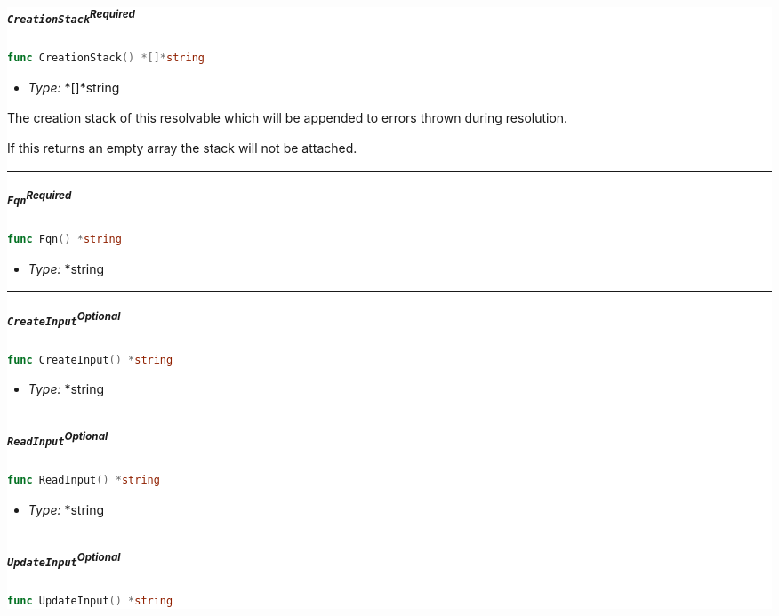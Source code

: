 
##### `CreationStack`<sup>Required</sup> <a name="CreationStack" id="@cdktf/provider-okta.appGroupAssignment.AppGroupAssignmentTimeoutsOutputReference.property.creationStack"></a>

```go
func CreationStack() *[]*string
```

- *Type:* *[]*string

The creation stack of this resolvable which will be appended to errors thrown during resolution.

If this returns an empty array the stack will not be attached.

---

##### `Fqn`<sup>Required</sup> <a name="Fqn" id="@cdktf/provider-okta.appGroupAssignment.AppGroupAssignmentTimeoutsOutputReference.property.fqn"></a>

```go
func Fqn() *string
```

- *Type:* *string

---

##### `CreateInput`<sup>Optional</sup> <a name="CreateInput" id="@cdktf/provider-okta.appGroupAssignment.AppGroupAssignmentTimeoutsOutputReference.property.createInput"></a>

```go
func CreateInput() *string
```

- *Type:* *string

---

##### `ReadInput`<sup>Optional</sup> <a name="ReadInput" id="@cdktf/provider-okta.appGroupAssignment.AppGroupAssignmentTimeoutsOutputReference.property.readInput"></a>

```go
func ReadInput() *string
```

- *Type:* *string

---

##### `UpdateInput`<sup>Optional</sup> <a name="UpdateInput" id="@cdktf/provider-okta.appGroupAssignment.AppGroupAssignmentTimeoutsOutputReference.property.updateInput"></a>

```go
func UpdateInput() *string
```
